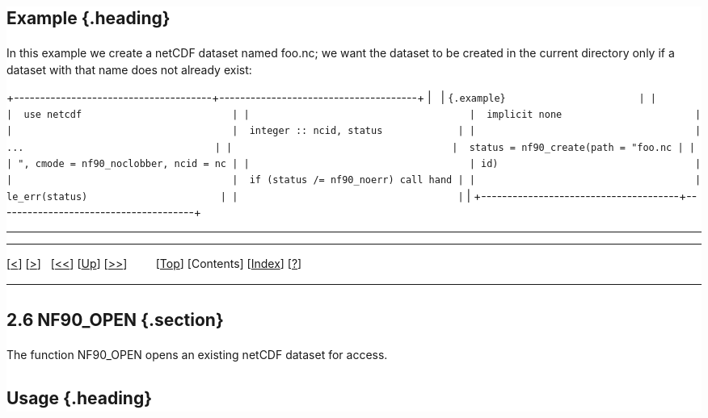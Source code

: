 Example {.heading}
-------

In this example we create a netCDF dataset named foo.nc; we want the
dataset to be created in the current directory only if a dataset with
that name does not already exist:

+--------------------------------------+--------------------------------------+
|                                      | ``` {.example}                       |
|                                      |  use netcdf                          |
|                                      |  implicit none                       |
|                                      |  integer :: ncid, status             |
|                                      |  ...                                 |
|                                      |  status = nf90_create(path = "foo.nc |
|                                      | ", cmode = nf90_noclobber, ncid = nc |
|                                      | id)                                  |
|                                      |  if (status /= nf90_noerr) call hand |
|                                      | le_err(status)                       |
|                                      | ```                                  |
+--------------------------------------+--------------------------------------+

------------------------------------------------------------------------

  ------------------------------------------------------------------ ------------------------------------------------------------- --- --------------------------------------------------------------------------- ---------------------------------- ---------------------------------------- --- --- --- --- ------------------------------------------- -------------- -------------------------------------- ------------------------------------
  \[[&lt;](#NF90_005fCREATE "Previous section in reading order")\]   \[[&gt;](#NF90_005fREDEF "Next section in reading order")\]       \[[&lt;&lt;](#Datasets "Beginning of this chapter or previous chapter")\]   \[[Up](#Datasets "Up section")\]   \[[&gt;&gt;](#Groups "Next chapter")\]                   \[[Top](#Top "Cover (top) of document")\]   \[Contents\]   \[[Index](#Combined-Index "Index")\]   \[[?](#SEC_About "About (help)")\]
  ------------------------------------------------------------------ ------------------------------------------------------------- --- --------------------------------------------------------------------------- ---------------------------------- ---------------------------------------- --- --- --- --- ------------------------------------------- -------------- -------------------------------------- ------------------------------------

2.6 NF90\_OPEN {.section}
--------------

The function NF90\_OPEN opens an existing netCDF dataset for access.

Usage {.heading}
-----
